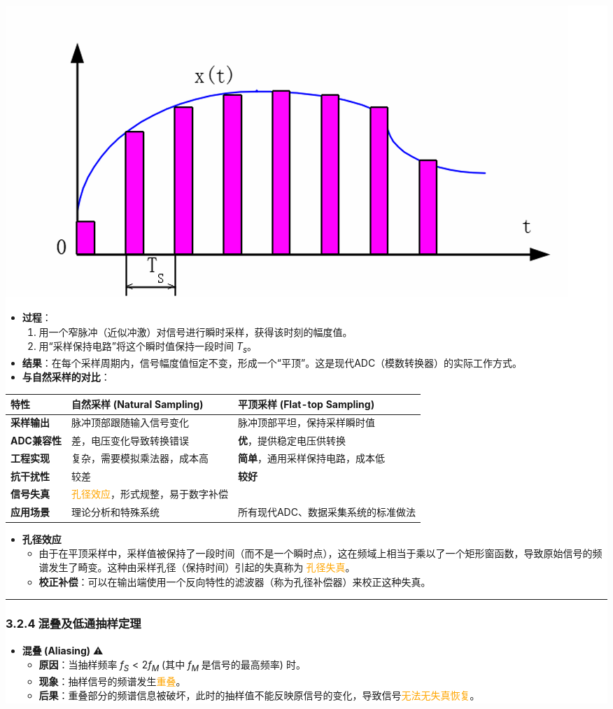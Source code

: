 ![](Pastedimage20250917203107.png)
*   **过程**：
    1.  用一个窄脉冲（近似冲激）对信号进行瞬时采样，获得该时刻的幅度值。
    2.  用“采样保持电路”将这个瞬时值保持一段时间 $T_s$。
*   **结果**：在每个采样周期内，信号幅度值恒定不变，形成一个“平顶”。这是现代ADC（模数转换器）的实际工作方式。
*   **与自然采样的对比**：

| 特性 | 自然采样 (Natural Sampling) | 平顶采样 (Flat-top Sampling) |
| :--- | :--- | :--- |
| **采样输出** | 脉冲顶部跟随输入信号变化 | 脉冲顶部平坦，保持采样瞬时值 |
| **ADC兼容性** | 差，电压变化导致转换错误 | **优**，提供稳定电压供转换 |
| **工程实现** | 复杂，需要模拟乘法器，成本高 | **简单**，通用采样保持电路，成本低 |
| **抗干扰性** | 较差 | **较好** |
| **信号失真** | <font color="orange">孔径效应</font>，形式规整，易于数字补偿 |
| **应用场景** | 理论分析和特殊系统 | 所有现代ADC、数据采集系统的标准做法 |

*   **孔径效应**
    *   由于在平顶采样中，采样值被保持了一段时间（而不是一个瞬时点），这在频域上相当于乘以了一个矩形窗函数，导致原始信号的频谱发生了畸变。这种由采样孔径（保持时间）引起的失真称为 <font color="orange">孔径失真</font>。
    *   **校正补偿**：可以在输出端使用一个反向特性的滤波器（称为孔径补偿器）来校正这种失真。

---

### 3.2.4 混叠及低通抽样定理

*   **混叠 (Aliasing)** ⚠️
    *   **原因**：当抽样频率 $f_S < 2f_M$ (其中 $f_M$ 是信号的最高频率) 时。
    *   **现象**：抽样信号的频谱发生<font color="orange">重叠</font>。
    *   **后果**：重叠部分的频谱信息被破坏，此时的抽样值不能反映原信号的变化，导致信号<font color="orange">无法无失真恢复</font>。
    